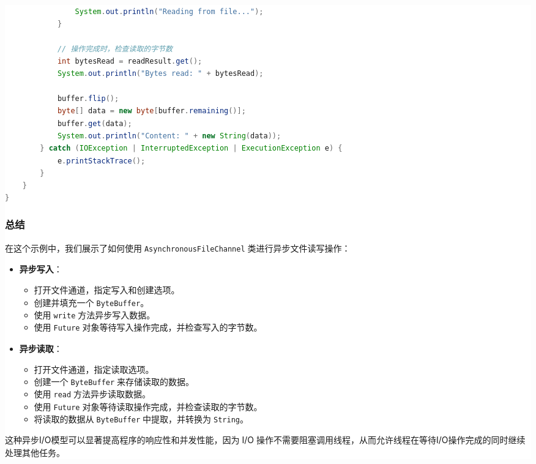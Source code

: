 ```java
                System.out.println("Reading from file...");
            }

            // 操作完成时，检查读取的字节数
            int bytesRead = readResult.get();
            System.out.println("Bytes read: " + bytesRead);

            buffer.flip();
            byte[] data = new byte[buffer.remaining()];
            buffer.get(data);
            System.out.println("Content: " + new String(data));
        } catch (IOException | InterruptedException | ExecutionException e) {
            e.printStackTrace();
        }
    }
}
```

### 总结

在这个示例中，我们展示了如何使用 `AsynchronousFileChannel` 类进行异步文件读写操作：

- **异步写入**：
  - 打开文件通道，指定写入和创建选项。
  - 创建并填充一个 `ByteBuffer`。
  - 使用 `write` 方法异步写入数据。
  - 使用 `Future` 对象等待写入操作完成，并检查写入的字节数。

- **异步读取**：
  - 打开文件通道，指定读取选项。
  - 创建一个 `ByteBuffer` 来存储读取的数据。
  - 使用 `read` 方法异步读取数据。
  - 使用 `Future` 对象等待读取操作完成，并检查读取的字节数。
  - 将读取的数据从 `ByteBuffer` 中提取，并转换为 `String`。

这种异步I/O模型可以显著提高程序的响应性和并发性能，因为 I/O 操作不需要阻塞调用线程，从而允许线程在等待I/O操作完成的同时继续处理其他任务。

